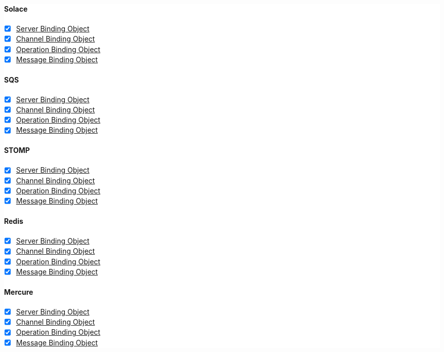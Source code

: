 #### Solace

- [x] [Server Binding Object](https://github.com/asyncapi/bindings/blob/master/solace/README.md#server-binding-object)
- [x] [Channel Binding Object](https://github.com/asyncapi/bindings/blob/master/solace/README.md#channel-binding-object)
- [x] [Operation Binding Object](https://github.com/asyncapi/bindings/blob/master/solace/README.md#operation-binding-object)
- [x] [Message Binding Object](https://github.com/asyncapi/bindings/blob/master/solace/README.md#message-binding-object)

#### SQS

- [x] [Server Binding Object](https://github.com/asyncapi/bindings/blob/master/sqs/README.md#server-binding-object)
- [x] [Channel Binding Object](https://github.com/asyncapi/bindings/blob/master/sqs/README.md#channel-binding-object)
- [x] [Operation Binding Object](https://github.com/asyncapi/bindings/blob/master/sqs/README.md#operation-binding-object)
- [x] [Message Binding Object](https://github.com/asyncapi/bindings/blob/master/sqs/README.md#message-binding-object)

#### STOMP

- [x] [Server Binding Object](https://github.com/asyncapi/bindings/blob/master/stomp/README.md#server-binding-object)
- [x] [Channel Binding Object](https://github.com/asyncapi/bindings/blob/master/stomp/README.md#channel-binding-object)
- [x] [Operation Binding Object](https://github.com/asyncapi/bindings/blob/master/stomp/README.md#operation-binding-object)
- [x] [Message Binding Object](https://github.com/asyncapi/bindings/blob/master/stomp/README.md#message-binding-object)

#### Redis

- [x] [Server Binding Object](https://github.com/asyncapi/bindings/tree/master/redis#server-binding-object)
- [x] [Channel Binding Object](https://github.com/asyncapi/bindings/tree/master/redis#channel-binding-object)
- [x] [Operation Binding Object](https://github.com/asyncapi/bindings/tree/master/redis#operation-binding-object)
- [x] [Message Binding Object](https://github.com/asyncapi/bindings/tree/master/redis#message-binding-object)

#### Mercure

- [x] [Server Binding Object](https://github.com/asyncapi/bindings/tree/master/mercure#server-binding-object)
- [x] [Channel Binding Object](https://github.com/asyncapi/bindings/tree/master/mercure#channel-binding-object)
- [x] [Operation Binding Object](https://github.com/asyncapi/bindings/tree/master/mercure#operation-binding-object)
- [x] [Message Binding Object](https://github.com/asyncapi/bindings/tree/master/mercure#message-binding-object)
